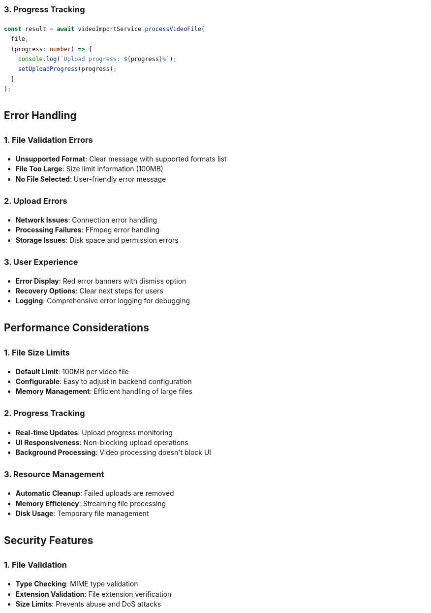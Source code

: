### 3. **Progress Tracking**
```typescript
const result = await videoImportService.processVideoFile(
  file,
  (progress: number) => {
    console.log(`Upload progress: ${progress}%`);
    setUploadProgress(progress);
  }
);
```

## Error Handling

### 1. **File Validation Errors**
- **Unsupported Format**: Clear message with supported formats list
- **File Too Large**: Size limit information (100MB)
- **No File Selected**: User-friendly error message

### 2. **Upload Errors**
- **Network Issues**: Connection error handling
- **Processing Failures**: FFmpeg error handling
- **Storage Issues**: Disk space and permission errors

### 3. **User Experience**
- **Error Display**: Red error banners with dismiss option
- **Recovery Options**: Clear next steps for users
- **Logging**: Comprehensive error logging for debugging

## Performance Considerations

### 1. **File Size Limits**
- **Default Limit**: 100MB per video file
- **Configurable**: Easy to adjust in backend configuration
- **Memory Management**: Efficient handling of large files

### 2. **Progress Tracking**
- **Real-time Updates**: Upload progress monitoring
- **UI Responsiveness**: Non-blocking upload operations
- **Background Processing**: Video processing doesn't block UI

### 3. **Resource Management**
- **Automatic Cleanup**: Failed uploads are removed
- **Memory Efficiency**: Streaming file processing
- **Disk Usage**: Temporary file management

## Security Features

### 1. **File Validation**
- **Type Checking**: MIME type validation
- **Extension Validation**: File extension verification
- **Size Limits**: Prevents abuse and DoS attacks

